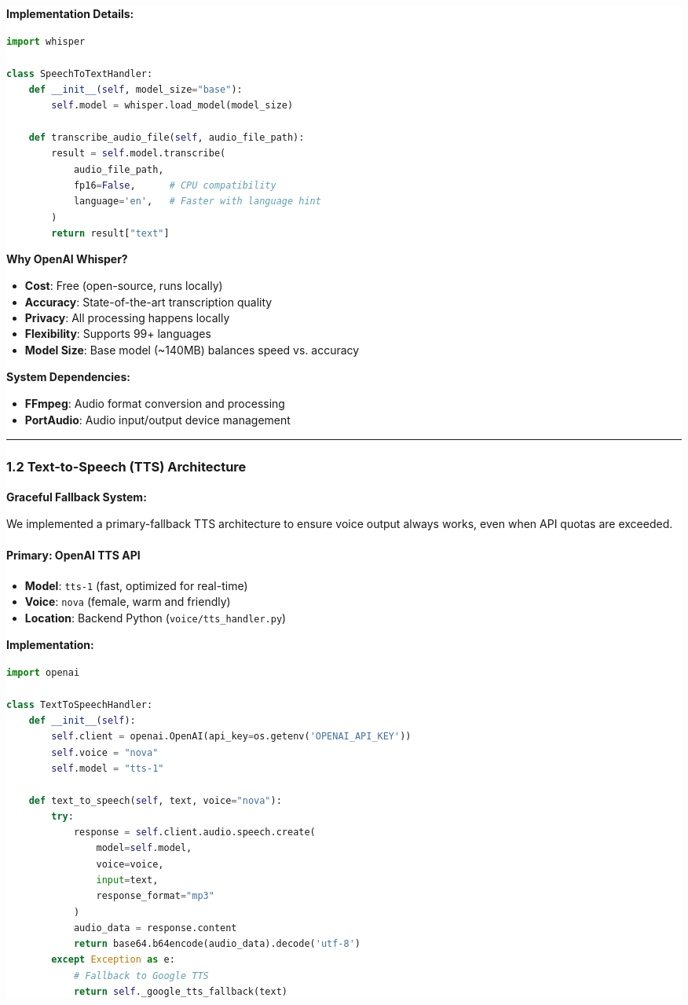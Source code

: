 **Implementation Details:**
```python
import whisper

class SpeechToTextHandler:
    def __init__(self, model_size="base"):
        self.model = whisper.load_model(model_size)
    
    def transcribe_audio_file(self, audio_file_path):
        result = self.model.transcribe(
            audio_file_path,
            fp16=False,      # CPU compatibility
            language='en',   # Faster with language hint
        )
        return result["text"]
```

**Why OpenAI Whisper?**
- **Cost**: Free (open-source, runs locally)
- **Accuracy**: State-of-the-art transcription quality
- **Privacy**: All processing happens locally
- **Flexibility**: Supports 99+ languages
- **Model Size**: Base model (~140MB) balances speed vs. accuracy

**System Dependencies:**
- **FFmpeg**: Audio format conversion and processing
- **PortAudio**: Audio input/output device management

---

### 1.2 Text-to-Speech (TTS) Architecture

**Graceful Fallback System:**

We implemented a primary-fallback TTS architecture to ensure voice output always works, even when API quotas are exceeded.

#### **Primary: OpenAI TTS API**
- **Model**: `tts-1` (fast, optimized for real-time)
- **Voice**: `nova` (female, warm and friendly)
- **Location**: Backend Python (`voice/tts_handler.py`)

**Implementation:**
```python
import openai

class TextToSpeechHandler:
    def __init__(self):
        self.client = openai.OpenAI(api_key=os.getenv('OPENAI_API_KEY'))
        self.voice = "nova"
        self.model = "tts-1"
    
    def text_to_speech(self, text, voice="nova"):
        try:
            response = self.client.audio.speech.create(
                model=self.model,
                voice=voice,
                input=text,
                response_format="mp3"
            )
            audio_data = response.content
            return base64.b64encode(audio_data).decode('utf-8')
        except Exception as e:
            # Fallback to Google TTS
            return self._google_tts_fallback(text)
```

